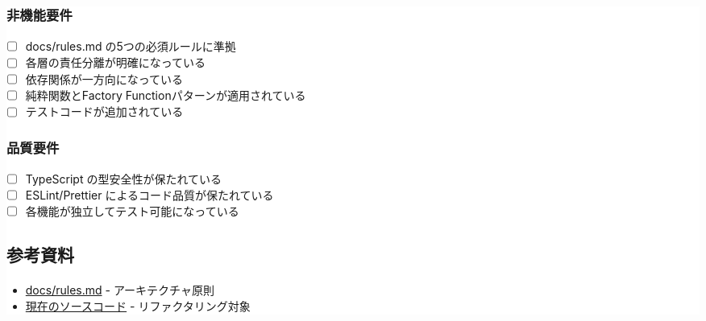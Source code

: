 ### 非機能要件

- [ ] docs/rules.md の5つの必須ルールに準拠
- [ ] 各層の責任分離が明確になっている
- [ ] 依存関係が一方向になっている
- [ ] 純粋関数とFactory Functionパターンが適用されている
- [ ] テストコードが追加されている

### 品質要件

- [ ] TypeScript の型安全性が保たれている
- [ ] ESLint/Prettier によるコード品質が保たれている
- [ ] 各機能が独立してテスト可能になっている

## 参考資料

- [docs/rules.md](./rules.md) - アーキテクチャ原則
- [現在のソースコード](../src/) - リファクタリング対象
